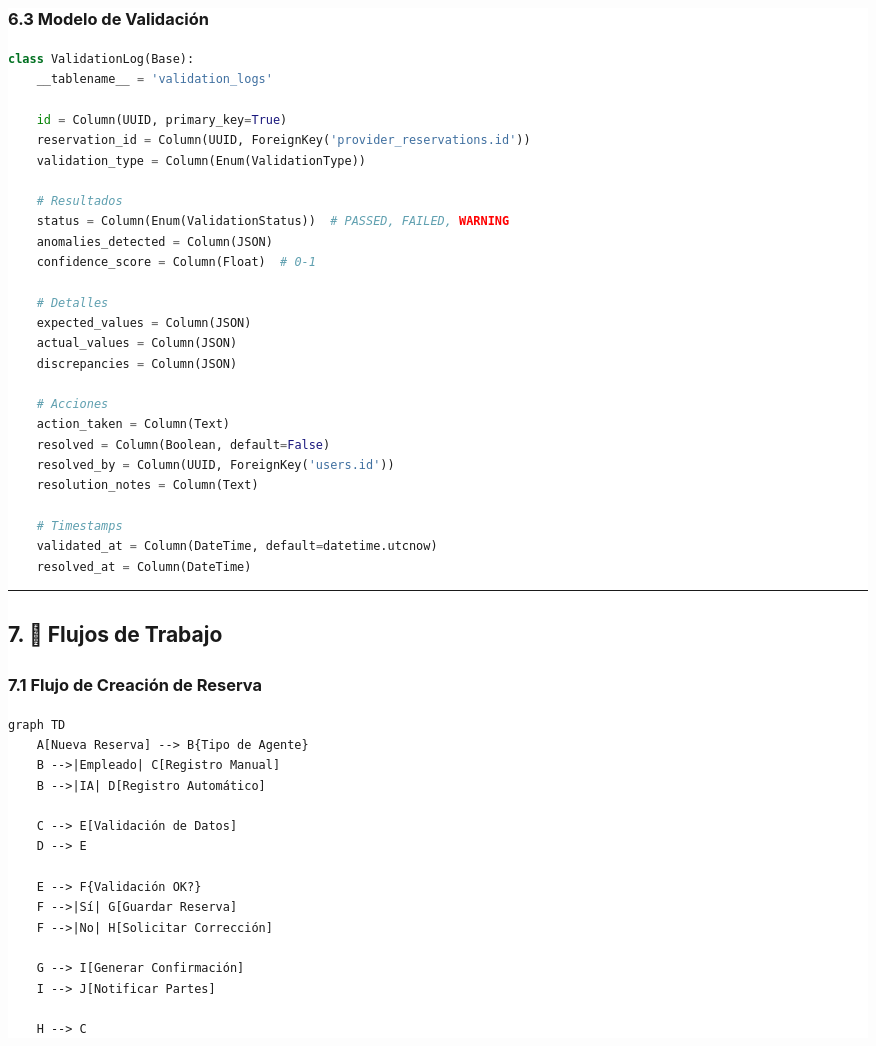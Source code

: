 ### 6.3 Modelo de Validación

```python
class ValidationLog(Base):
    __tablename__ = 'validation_logs'
    
    id = Column(UUID, primary_key=True)
    reservation_id = Column(UUID, ForeignKey('provider_reservations.id'))
    validation_type = Column(Enum(ValidationType))
    
    # Resultados
    status = Column(Enum(ValidationStatus))  # PASSED, FAILED, WARNING
    anomalies_detected = Column(JSON)
    confidence_score = Column(Float)  # 0-1
    
    # Detalles
    expected_values = Column(JSON)
    actual_values = Column(JSON)
    discrepancies = Column(JSON)
    
    # Acciones
    action_taken = Column(Text)
    resolved = Column(Boolean, default=False)
    resolved_by = Column(UUID, ForeignKey('users.id'))
    resolution_notes = Column(Text)
    
    # Timestamps
    validated_at = Column(DateTime, default=datetime.utcnow)
    resolved_at = Column(DateTime)
```

---

## 7. 🔄 Flujos de Trabajo

### 7.1 Flujo de Creación de Reserva

```mermaid
graph TD
    A[Nueva Reserva] --> B{Tipo de Agente}
    B -->|Empleado| C[Registro Manual]
    B -->|IA| D[Registro Automático]
    
    C --> E[Validación de Datos]
    D --> E
    
    E --> F{Validación OK?}
    F -->|Sí| G[Guardar Reserva]
    F -->|No| H[Solicitar Corrección]
    
    G --> I[Generar Confirmación]
    I --> J[Notificar Partes]
    
    H --> C
```
